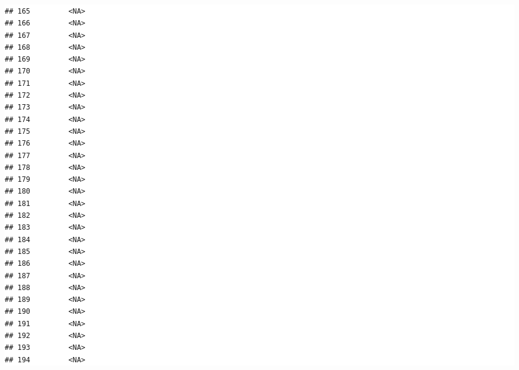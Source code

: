     ## 165         <NA>
    ## 166         <NA>
    ## 167         <NA>
    ## 168         <NA>
    ## 169         <NA>
    ## 170         <NA>
    ## 171         <NA>
    ## 172         <NA>
    ## 173         <NA>
    ## 174         <NA>
    ## 175         <NA>
    ## 176         <NA>
    ## 177         <NA>
    ## 178         <NA>
    ## 179         <NA>
    ## 180         <NA>
    ## 181         <NA>
    ## 182         <NA>
    ## 183         <NA>
    ## 184         <NA>
    ## 185         <NA>
    ## 186         <NA>
    ## 187         <NA>
    ## 188         <NA>
    ## 189         <NA>
    ## 190         <NA>
    ## 191         <NA>
    ## 192         <NA>
    ## 193         <NA>
    ## 194         <NA>